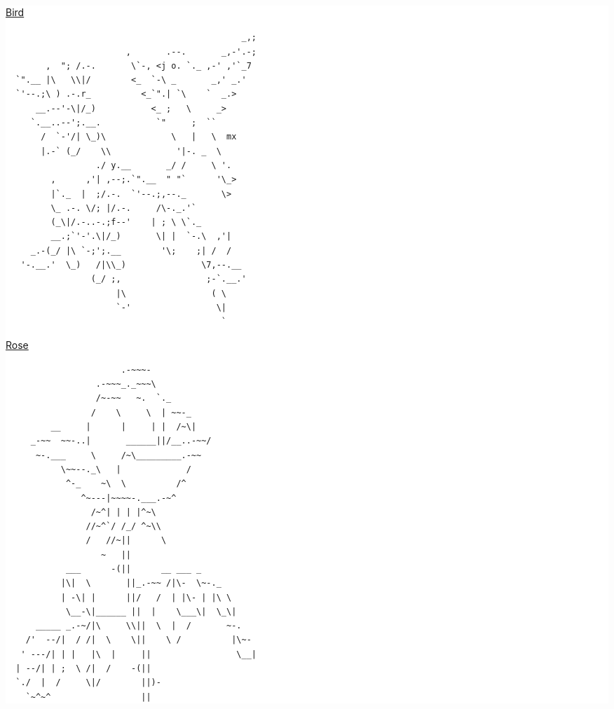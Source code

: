 [Bird](https://asciiart.website/index.php?art=animals/birds%20(land))
```
                                               _,;
                        ,       .--.       _,-'.-;
        ,  "; /.-.       \`-, <j o. `._ ,-' ,'`_7
  `".__ |\   \\|/        <_  `-\ _       _,' _.'
  `'--.;\ ) .-.r_          <_`".| `\    `  _.>
      __.--'-\|/_)           <_ ;   \     _>
     `.__..--';.__.           `"     ;  ``
       /  `-'/| \_)\             \   |   \  mx
       |.-` (_/    \\             '|-. _  \
                  ./ y.__       _/ /     \ '.
         ,      ,'| ,--;.`".__  " "`      '\_>
         |`._  |  ;/.-.  `'--.;,--._       \>
         \_ .-. \/; |/.-.     /\-._.'`
         (_\|/.-..-.;f--'    | ; \ \`._
         __.;`'-'.\|/_)       \| |  `-.\  ,'|
     _.-(_/ |\ `-;';.__        '\;    ;| /  /
   '-.__.'  \_)   /|\\_)               \7,--.__
                 (_/ ;,                 ;-`.__.'
                      |\                 ( \
                      `-'                 \|
                                           `
```

[Rose](https://www.asciiart.eu/plants/flowers)
```
                       .-~~~-
                  .-~~~_._~~~\   
                  /~-~~   ~.  `._ 
                 /    \     \  | ~~-_ 
         __     |      |     | |  /~\|
     _-~~  ~~-..|       ______||/__..-~~/
      ~-.___     \     /~\_________.-~~
           \~~--._\   |             /
            ^-_    ~\  \          /^
               ^~---|~~~~-.___.-~^
                 /~^| | | |^~\
                //~^`/ /_/ ^~\\
                /   //~||      \
                   ~   ||
            ___      -(||      __ ___ _
           |\|  \       ||_.-~~ /|\-  \~-._
           | -\| |      ||/   /  | |\- | |\ \
            \__-\|______ ||  |    \___\|  \_\|
      _____ _.-~/|\     \\||  \  |  /       ~-.
    /'  --/|  / /|  \    \||    \ /          |\~-
   ' ---/| | |   |\  |     ||                 \__|
  | --/| | ;  \ /|  /    -(||
  `./  |  /     \|/        ||)-
    `~^~^                  ||
```
